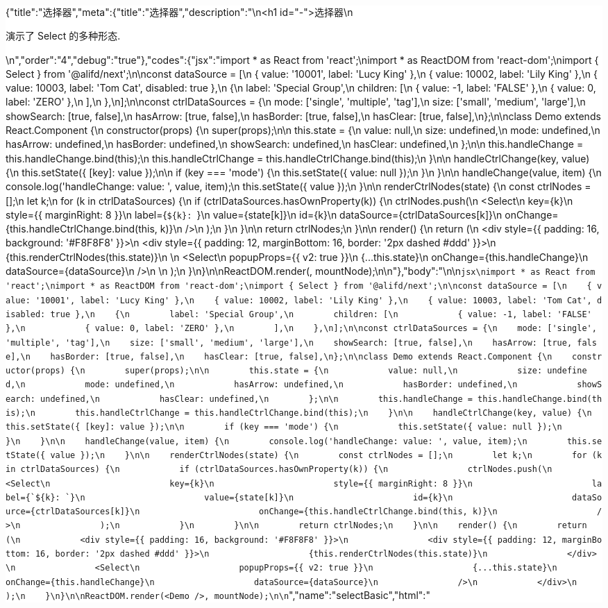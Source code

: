 {"title":"选择器","meta":{"title":"选择器","description":"\n<h1 id=\"-\">选择器</h1>\n<p>演示了 Select 的多种形态.</p>\n","order":"4","debug":"true"},"codes":{"jsx":"import * as React from 'react';\nimport * as ReactDOM from 'react-dom';\nimport { Select } from '@alifd/next';\n\nconst dataSource = [\n    { value: '10001', label: 'Lucy King' },\n    { value: 10002, label: 'Lily King' },\n    { value: 10003, label: 'Tom Cat', disabled: true },\n    {\n        label: 'Special Group',\n        children: [\n            { value: -1, label: 'FALSE' },\n            { value: 0, label: 'ZERO' },\n        ],\n    },\n];\n\nconst ctrlDataSources = {\n    mode: ['single', 'multiple', 'tag'],\n    size: ['small', 'medium', 'large'],\n    showSearch: [true, false],\n    hasArrow: [true, false],\n    hasBorder: [true, false],\n    hasClear: [true, false],\n};\n\nclass Demo extends React.Component {\n    constructor(props) {\n        super(props);\n\n        this.state = {\n            value: null,\n            size: undefined,\n            mode: undefined,\n            hasArrow: undefined,\n            hasBorder: undefined,\n            showSearch: undefined,\n            hasClear: undefined,\n        };\n\n        this.handleChange = this.handleChange.bind(this);\n        this.handleCtrlChange = this.handleCtrlChange.bind(this);\n    }\n\n    handleCtrlChange(key, value) {\n        this.setState({ [key]: value });\n\n        if (key === 'mode') {\n            this.setState({ value: null });\n        }\n    }\n\n    handleChange(value, item) {\n        console.log('handleChange: value: ', value, item);\n        this.setState({ value });\n    }\n\n    renderCtrlNodes(state) {\n        const ctrlNodes = [];\n        let k;\n        for (k in ctrlDataSources) {\n            if (ctrlDataSources.hasOwnProperty(k)) {\n                ctrlNodes.push(\n                    <Select\n                        key={k}\n                        style={{ marginRight: 8 }}\n                        label={`${k}: `}\n                        value={state[k]}\n                        id={k}\n                        dataSource={ctrlDataSources[k]}\n                        onChange={this.handleCtrlChange.bind(this, k)}\n                    />\n                );\n            }\n        }\n\n        return ctrlNodes;\n    }\n\n    render() {\n        return (\n            <div style={{ padding: 16, background: '#F8F8F8' }}>\n                <div style={{ padding: 12, marginBottom: 16, border: '2px dashed #ddd' }}>\n                    {this.renderCtrlNodes(this.state)}\n                </div>\n                <Select\n                    popupProps={{ v2: true }}\n                    {...this.state}\n                    onChange={this.handleChange}\n                    dataSource={dataSource}\n                />\n            </div>\n        );\n    }\n}\n\nReactDOM.render(<Demo />, mountNode);\n\n"},"body":"\n\n````jsx\nimport * as React from 'react';\nimport * as ReactDOM from 'react-dom';\nimport { Select } from '@alifd/next';\n\nconst dataSource = [\n    { value: '10001', label: 'Lucy King' },\n    { value: 10002, label: 'Lily King' },\n    { value: 10003, label: 'Tom Cat', disabled: true },\n    {\n        label: 'Special Group',\n        children: [\n            { value: -1, label: 'FALSE' },\n            { value: 0, label: 'ZERO' },\n        ],\n    },\n];\n\nconst ctrlDataSources = {\n    mode: ['single', 'multiple', 'tag'],\n    size: ['small', 'medium', 'large'],\n    showSearch: [true, false],\n    hasArrow: [true, false],\n    hasBorder: [true, false],\n    hasClear: [true, false],\n};\n\nclass Demo extends React.Component {\n    constructor(props) {\n        super(props);\n\n        this.state = {\n            value: null,\n            size: undefined,\n            mode: undefined,\n            hasArrow: undefined,\n            hasBorder: undefined,\n            showSearch: undefined,\n            hasClear: undefined,\n        };\n\n        this.handleChange = this.handleChange.bind(this);\n        this.handleCtrlChange = this.handleCtrlChange.bind(this);\n    }\n\n    handleCtrlChange(key, value) {\n        this.setState({ [key]: value });\n\n        if (key === 'mode') {\n            this.setState({ value: null });\n        }\n    }\n\n    handleChange(value, item) {\n        console.log('handleChange: value: ', value, item);\n        this.setState({ value });\n    }\n\n    renderCtrlNodes(state) {\n        const ctrlNodes = [];\n        let k;\n        for (k in ctrlDataSources) {\n            if (ctrlDataSources.hasOwnProperty(k)) {\n                ctrlNodes.push(\n                    <Select\n                        key={k}\n                        style={{ marginRight: 8 }}\n                        label={`${k}: `}\n                        value={state[k]}\n                        id={k}\n                        dataSource={ctrlDataSources[k]}\n                        onChange={this.handleCtrlChange.bind(this, k)}\n                    />\n                );\n            }\n        }\n\n        return ctrlNodes;\n    }\n\n    render() {\n        return (\n            <div style={{ padding: 16, background: '#F8F8F8' }}>\n                <div style={{ padding: 12, marginBottom: 16, border: '2px dashed #ddd' }}>\n                    {this.renderCtrlNodes(this.state)}\n                </div>\n                <Select\n                    popupProps={{ v2: true }}\n                    {...this.state}\n                    onChange={this.handleChange}\n                    dataSource={dataSource}\n                />\n            </div>\n        );\n    }\n}\n\nReactDOM.render(<Demo />, mountNode);\n\n````","name":"selectBasic","html":"<script>(function(){var __create = Object.create;\nvar __defProp = Object.defineProperty;\nvar __getOwnPropDesc = Object.getOwnPropertyDescriptor;\nvar __getOwnPropNames = Object.getOwnPropertyNames;\nvar __getProtoOf =